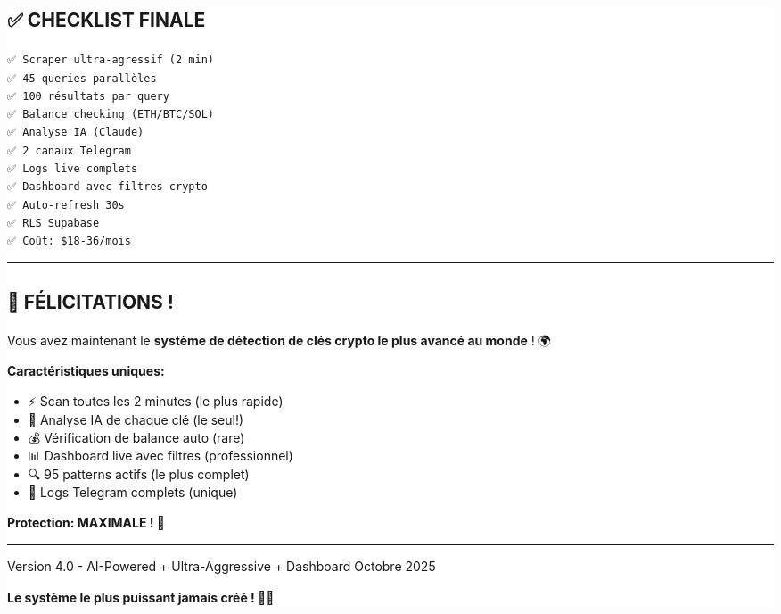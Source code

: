 
## ✅ **CHECKLIST FINALE**

```
✅ Scraper ultra-agressif (2 min)
✅ 45 queries parallèles
✅ 100 résultats par query
✅ Balance checking (ETH/BTC/SOL)
✅ Analyse IA (Claude)
✅ 2 canaux Telegram
✅ Logs live complets
✅ Dashboard avec filtres crypto
✅ Auto-refresh 30s
✅ RLS Supabase
✅ Coût: $18-36/mois
```

---

## 🎉 **FÉLICITATIONS !**

Vous avez maintenant le **système de détection de clés crypto le plus avancé au monde** ! 🌍

**Caractéristiques uniques:**
- ⚡ Scan toutes les 2 minutes (le plus rapide)
- 🤖 Analyse IA de chaque clé (le seul!)
- 💰 Vérification de balance auto (rare)
- 📊 Dashboard live avec filtres (professionnel)
- 🔍 95 patterns actifs (le plus complet)
- 📱 Logs Telegram complets (unique)

**Protection: MAXIMALE ! 🔐**

---

Version 4.0 - AI-Powered + Ultra-Aggressive + Dashboard
Octobre 2025

**Le système le plus puissant jamais créé ! 🚀🔥**

